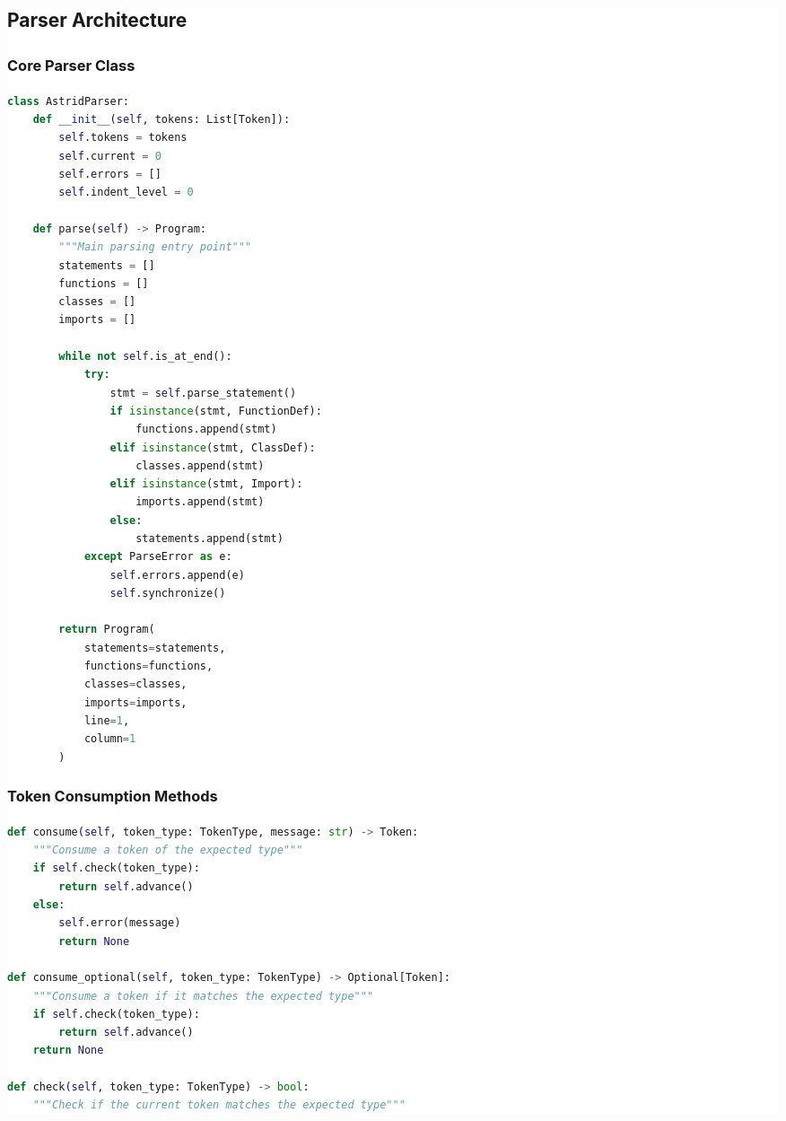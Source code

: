 ## Parser Architecture

### Core Parser Class

```python
class AstridParser:
    def __init__(self, tokens: List[Token]):
        self.tokens = tokens
        self.current = 0
        self.errors = []
        self.indent_level = 0

    def parse(self) -> Program:
        """Main parsing entry point"""
        statements = []
        functions = []
        classes = []
        imports = []

        while not self.is_at_end():
            try:
                stmt = self.parse_statement()
                if isinstance(stmt, FunctionDef):
                    functions.append(stmt)
                elif isinstance(stmt, ClassDef):
                    classes.append(stmt)
                elif isinstance(stmt, Import):
                    imports.append(stmt)
                else:
                    statements.append(stmt)
            except ParseError as e:
                self.errors.append(e)
                self.synchronize()

        return Program(
            statements=statements,
            functions=functions,
            classes=classes,
            imports=imports,
            line=1,
            column=1
        )
```

### Token Consumption Methods

```python
def consume(self, token_type: TokenType, message: str) -> Token:
    """Consume a token of the expected type"""
    if self.check(token_type):
        return self.advance()
    else:
        self.error(message)
        return None

def consume_optional(self, token_type: TokenType) -> Optional[Token]:
    """Consume a token if it matches the expected type"""
    if self.check(token_type):
        return self.advance()
    return None

def check(self, token_type: TokenType) -> bool:
    """Check if the current token matches the expected type"""
```